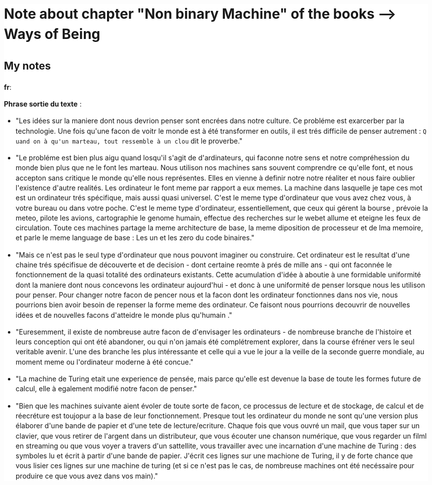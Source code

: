 # Note about chapter "Non binary Machine" of the books --> Ways of Being 


## My notes 

**fr**:

**Phrase sortie du texte** :

- "Les idées sur la maniere dont nous devrion penser sont encrées dans notre culture. Ce probléme est exarcerber par la technologie. Une fois qu'une facon de voitr le monde est à été transformer en outils, il est trés difficile de penser autrement : `Quand on à qu'un marteau, tout ressemble à un clou` dit le proverbe."


- "Le probléme est bien plus aigu quand losqu'il s'agit de d'ardinateurs, qui faconne notre sens et notre compréhession du monde bien plus que ne le font les marteau. Nous utilison nos machines sans souvent comprendre ce qu'elle font, et nous accepton sans critique le monde qu'elle nous représentes. Elles en vienne à definir notre notre réaliter et nous faire oublier l'existence d'autre realités. Les ordinateur le font meme par rapport a eux memes. La machine dans lasquelle je tape ces mot est un ordinateur trés spécifique, mais aussi quasi universel. C'est le meme type d'ordinateur que vous avez chez vous, à votre bureau ou dans votre poche. C'est le meme type d'ordinateur, essentiellement, que ceux qui gérent la bourse , prévoie la meteo, pilote les avions, cartographie le genome humain, effectue des recherches sur le webet allume et eteigne les feux de circulation. Toute ces machines partage la meme architecture de base, la meme diposition de processeur et de lma memoire, et parle le meme language de base : Les un et les zero du code binaires."

- "Mais ce n'est pas le seul type d'ordinateur que nous pouvont imaginer ou construire. Cet ordinateur est le resultat d'une chaine trés spécifisue de découverte et de decision - dont certaine reomte à prés de mille ans - qui ont faconnée le fonctionnement de la quasi totalité des ordinateurs existants. Cette acumulation d'idée à aboutie à une formidable uniformité dont la maniere dont nous concevons les ordinateur aujourd'hui - et donc à une uniformité de penser lorsque nous les utilison pour penser. Pour changer notre facon de pencer nous et la facon dont les ordinateur fonctionnes dans nos vie, nous pourrions bien avoir besoin de repenser la forme meme des ordinateur. Ce faisont nous pourrions decouvrir de nouvelles idées et de nouvelles facons d'atteidre le monde plus qu'humain ."

- "Euresemment, il existe de nombreuse autre facon de d'envisager les ordinateurs - de nombreuse branche de l'histoire et leurs conception qui ont été abandoner, ou qui n'on jamais été complétrement explorer, dans la course éfréner vers le seul veritable avenir. L'une des branche les plus intéressante et celle qui a vue le jour a la veille de la seconde guerre mondiale, au moment meme ou l'ordinateur moderne à été concue."

- "La machine de Turing etait une experience de pensée, mais parce qu'elle est devenue la base de toute les formes future de calcul, elle à egalement modifié notre facon de penser."

- "Bien que les machines suivante aient évoler de toute sorte de facon, ce processus de lecture et de stockage, de calcul et de réecréture est toujopur a la base de leur fonctionnement. Presque tout les ordinateur du monde ne sont qu'une version plus élaborer d'une bande de papier et d'une tete de lecture/ecriture. Chaque fois que vous ouvré un mail, que vous taper sur un clavier, que vous retirer de l'argent dans un distributeur, que vous écouter une chanson numérique, que vous regarder un filml en streaming ou que vous voyer a travers d'un sattellite, vous travailler avec une incarnation d'une machine de Turing : des symboles lu et écrit à partir d'une bande de papier. J'écrit ces lignes sur une machione de Turing, il y de forte chance que vous lisier ces lignes sur une machine de turing (et si ce n'est pas le cas, de nombreuse machines ont été necéssaire pour produire ce que vous avez dans vos main)."
